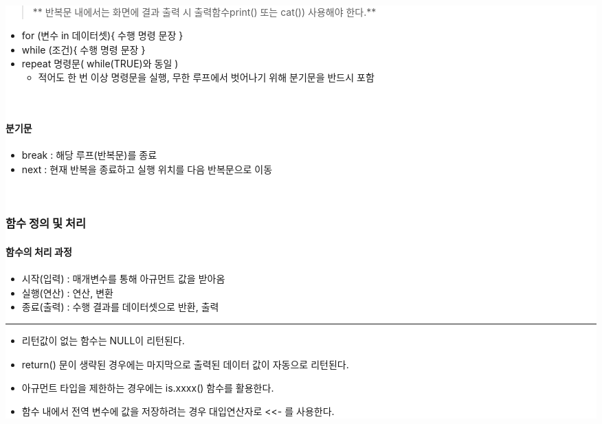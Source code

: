 >** 반복문 내에서는 화면에 결과 출력 시 출력함수print() 또는 cat()) 사용해야 한다.**

* for (변수 in 데이터셋){ 수행 명령 문장 }
* while (조건){ 수행 명령 문장 }
* repeat 명령문( while(TRUE)와 동일 )
  * 적어도 한 번 이상 명령문을 실행, 무한 루프에서 벗어나기 위해 분기문을 반드시 포함

<br>

#### 분기문

* break : 해당 루프(반복문)를 종료
* next : 현재 반복을 종료하고 실행 위치를 다음 반복문으로 이동

<br>

### 함수 정의 및 처리

#### 함수의 처리 과정

* 시작(입력) : 매개변수를 통해 아규먼트 값을 받아옴
* 실행(연산) : 연산, 변환
* 종료(출력) : 수행 결과를 데이터셋으로 반환, 출력

---

* 리턴값이 없는 함수는 NULL이 리턴된다.

* return() 문이 생략된 경우에는 마지막으로 출력된 데이터 값이 자동으로 리턴된다.
* 아규먼트 타입을 제한하는 경우에는 is.xxxx() 함수를 활용한다.
* 함수 내에서 전역 변수에 값을 저장하려는 경우 대입연산자로 <<- 를 사용한다.
